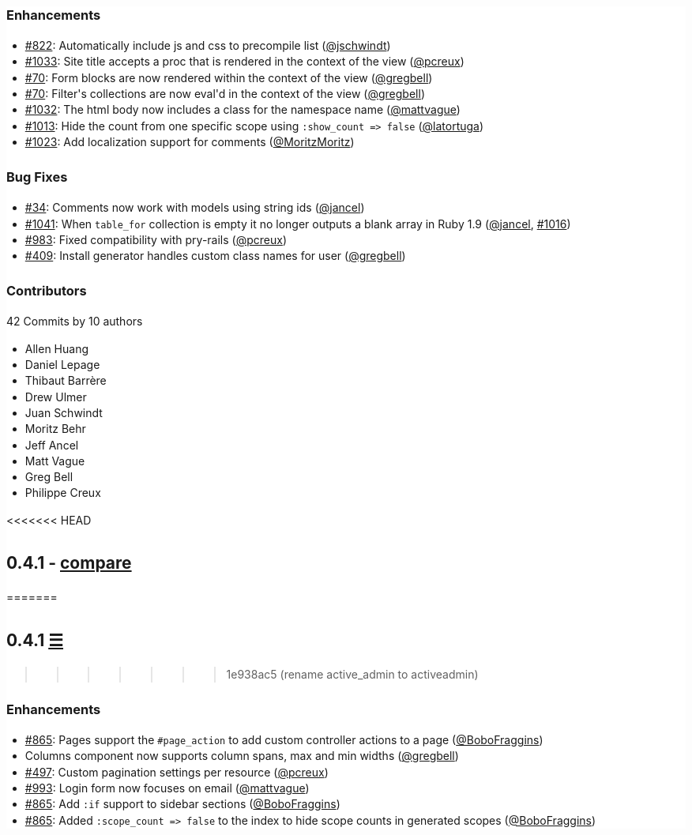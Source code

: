 ### Enhancements

* [#822][]: Automatically include js and css to precompile list ([@jschwindt][])
* [#1033][]: Site title accepts a proc that is rendered in the context
         of the view ([@pcreux][])
* [#70][]: Form blocks are now rendered within the context of the view ([@gregbell][])
* [#70][]: Filter's collections are now eval'd in the context of the view ([@gregbell][])
* [#1032][]: The html body now includes a class for the namespace name ([@mattvague][])
* [#1013][]: Hide the count from one specific scope using `:show_count => false`
         ([@latortuga][])
* [#1023][]: Add localization support for comments ([@MoritzMoritz][])

### Bug Fixes

* [#34][]: Comments now work with models using string ids ([@jancel][])
* [#1041][]: When `table_for` collection is empty it no longer outputs
         a blank array in Ruby 1.9 ([@jancel][], [#1016][])
* [#983][]: Fixed compatibility with pry-rails ([@pcreux][])
* [#409][]: Install generator handles custom class names for user ([@gregbell][])

### Contributors

42 Commits by 10 authors

* Allen Huang
* Daniel Lepage
* Thibaut Barrère
* Drew Ulmer
* Juan Schwindt
* Moritz Behr
* Jeff Ancel
* Matt Vague
* Greg Bell
* Philippe Creux


<<<<<<< HEAD
## 0.4.1 - [compare](https://github.com/gregbell/active_admin/compare/v0.4.0...v0.4.1)
=======
## 0.4.1 [☰](https://github.com/activeadmin/activeadmin/compare/v0.4.0...v0.4.1)
>>>>>>> 1e938ac5 (rename active_admin to activeadmin)

### Enhancements

* [#865][]: Pages support the `#page_action` to add custom controller actions
        to a page ([@BoboFraggins][])
* Columns component now supports column spans, max and min widths ([@gregbell][])
* [#497][]: Custom pagination settings per resource ([@pcreux][])
* [#993][]: Login form now focuses on email ([@mattvague][])
* [#865][]: Add `:if` support to sidebar sections ([@BoboFraggins][])
* [#865][]: Added `:scope_count => false` to the index to hide scope counts
        in generated scopes ([@BoboFraggins][])


[#21]: https://github.com/gregbell/active_admin/issues/21
[#22]: https://github.com/gregbell/active_admin/issues/22
[#28]: https://github.com/gregbell/active_admin/issues/28
[#31]: https://github.com/gregbell/active_admin/issues/31
[#32]: https://github.com/gregbell/active_admin/issues/32
[#34]: https://github.com/gregbell/active_admin/issues/34
[#38]: https://github.com/gregbell/active_admin/issues/38
[#42]: https://github.com/gregbell/active_admin/issues/42
[#45]: https://github.com/gregbell/active_admin/issues/45
[#48]: https://github.com/gregbell/active_admin/issues/48
[#52]: https://github.com/gregbell/active_admin/issues/52
[#55]: https://github.com/gregbell/active_admin/issues/55
[#69]: https://github.com/gregbell/active_admin/issues/69
[#70]: https://github.com/gregbell/active_admin/issues/70
[#77]: https://github.com/gregbell/active_admin/issues/77
[#92]: https://github.com/gregbell/active_admin/issues/92
[#95]: https://github.com/gregbell/active_admin/issues/95
[#96]: https://github.com/gregbell/active_admin/issues/96
[#99]: https://github.com/gregbell/active_admin/issues/99
[#100]: https://github.com/gregbell/active_admin/issues/100
[#101]: https://github.com/gregbell/active_admin/issues/101
[#110]: https://github.com/gregbell/active_admin/issues/110
[#122]: https://github.com/gregbell/active_admin/issues/122
[#131]: https://github.com/gregbell/active_admin/issues/131
[#135]: https://github.com/gregbell/active_admin/issues/135
[#154]: https://github.com/gregbell/active_admin/issues/154
[#171]: https://github.com/gregbell/active_admin/issues/171
[#186]: https://github.com/gregbell/active_admin/issues/186
[#197]: https://github.com/gregbell/active_admin/issues/197
[#222]: https://github.com/gregbell/active_admin/issues/222
[#235]: https://github.com/gregbell/active_admin/issues/235
[#248]: https://github.com/gregbell/active_admin/issues/248
[#255]: https://github.com/gregbell/active_admin/issues/255
[#332]: https://github.com/gregbell/active_admin/issues/332
[#369]: https://github.com/gregbell/active_admin/issues/369
[#381]: https://github.com/gregbell/active_admin/issues/381
[#409]: https://github.com/gregbell/active_admin/issues/409
[#428]: https://github.com/gregbell/active_admin/issues/428
[#468]: https://github.com/gregbell/active_admin/issues/468
[#470]: https://github.com/gregbell/active_admin/issues/470
[#496]: https://github.com/gregbell/active_admin/issues/496
[#497]: https://github.com/gregbell/active_admin/issues/497
[#505]: https://github.com/gregbell/active_admin/issues/505
[#527]: https://github.com/gregbell/active_admin/issues/527
[#551]: https://github.com/gregbell/active_admin/issues/551
[#555]: https://github.com/gregbell/active_admin/issues/555
[#590]: https://github.com/gregbell/active_admin/issues/590
[#601]: https://github.com/gregbell/active_admin/issues/601
[#605]: https://github.com/gregbell/active_admin/issues/605
[#623]: https://github.com/gregbell/active_admin/issues/623
[#624]: https://github.com/gregbell/active_admin/issues/624
[#637]: https://github.com/gregbell/active_admin/issues/637
[#638]: https://github.com/gregbell/active_admin/issues/638
[#644]: https://github.com/gregbell/active_admin/issues/644
[#689]: https://github.com/gregbell/active_admin/issues/689
[#711]: https://github.com/gregbell/active_admin/issues/711
[#723]: https://github.com/gregbell/active_admin/issues/723
[#741]: https://github.com/gregbell/active_admin/issues/741
[#751]: https://github.com/gregbell/active_admin/issues/751
[#758]: https://github.com/gregbell/active_admin/issues/758
[#780]: https://github.com/gregbell/active_admin/issues/780
[#822]: https://github.com/gregbell/active_admin/issues/822
[#865]: https://github.com/gregbell/active_admin/issues/865
[#869]: https://github.com/gregbell/active_admin/issues/869
[#897]: https://github.com/gregbell/active_admin/issues/897
[#905]: https://github.com/gregbell/active_admin/issues/905
[#931]: https://github.com/gregbell/active_admin/issues/931
[#960]: https://github.com/gregbell/active_admin/issues/960
[#971]: https://github.com/gregbell/active_admin/issues/971
[#978]: https://github.com/gregbell/active_admin/issues/978
[#983]: https://github.com/gregbell/active_admin/issues/983
[#993]: https://github.com/gregbell/active_admin/issues/993
[#994]: https://github.com/gregbell/active_admin/issues/994
[#1013]: https://github.com/gregbell/active_admin/issues/1013
[#1016]: https://github.com/gregbell/active_admin/issues/1016
[#1023]: https://github.com/gregbell/active_admin/issues/1023
[#1032]: https://github.com/gregbell/active_admin/issues/1032
[#1033]: https://github.com/gregbell/active_admin/issues/1033
[#1041]: https://github.com/gregbell/active_admin/issues/1041
[#1063]: https://github.com/gregbell/active_admin/issues/1063
[#1117]: https://github.com/gregbell/active_admin/issues/1117
[#1439]: https://github.com/gregbell/active_admin/issues/1439
[#1609]: https://github.com/gregbell/active_admin/issues/1609
[#1626]: https://github.com/gregbell/active_admin/issues/1626
[#1647]: https://github.com/gregbell/active_admin/issues/1647
[#1664]: https://github.com/gregbell/active_admin/issues/1664
[#1668]: https://github.com/gregbell/active_admin/issues/1668
[#1681]: https://github.com/gregbell/active_admin/issues/1681
[#1683]: https://github.com/gregbell/active_admin/issues/1683
[#1699]: https://github.com/gregbell/active_admin/issues/1699
[#1745]: https://github.com/gregbell/active_admin/issues/1745
[#1752]: https://github.com/gregbell/active_admin/issues/1752
[#1775]: https://github.com/gregbell/active_admin/issues/1775
[#1782]: https://github.com/gregbell/active_admin/issues/1782
[#1783]: https://github.com/gregbell/active_admin/issues/1783
[#1788]: https://github.com/gregbell/active_admin/issues/1788
[#1801]: https://github.com/gregbell/active_admin/issues/1801
[#1804]: https://github.com/gregbell/active_admin/issues/1804
[#1805]: https://github.com/gregbell/active_admin/issues/1805
[#1817]: https://github.com/gregbell/active_admin/issues/1817
[#1834]: https://github.com/gregbell/active_admin/issues/1834
[#1861]: https://github.com/gregbell/active_admin/issues/1861
[#1867]: https://github.com/gregbell/active_admin/issues/1867
[#1871]: https://github.com/gregbell/active_admin/issues/1871
[#1873]: https://github.com/gregbell/active_admin/issues/1873
[#1893]: https://github.com/gregbell/active_admin/issues/1893
[#1896]: https://github.com/gregbell/active_admin/issues/1896
[#1908]: https://github.com/gregbell/active_admin/issues/1908
[#1913]: https://github.com/gregbell/active_admin/issues/1913
[#1916]: https://github.com/gregbell/active_admin/issues/1916
[#1928]: https://github.com/gregbell/active_admin/issues/1928
[#1929]: https://github.com/gregbell/active_admin/issues/1929
[#1933]: https://github.com/gregbell/active_admin/issues/1933
[#1937]: https://github.com/gregbell/active_admin/issues/1937
[#1940]: https://github.com/gregbell/active_admin/issues/1940
[#1947]: https://github.com/gregbell/active_admin/issues/1947
[#1952]: https://github.com/gregbell/active_admin/issues/1952
[#1960]: https://github.com/gregbell/active_admin/issues/1960
[#1961]: https://github.com/gregbell/active_admin/issues/1961
[#1962]: https://github.com/gregbell/active_admin/issues/1962
[#1966]: https://github.com/gregbell/active_admin/issues/1966
[#1967]: https://github.com/gregbell/active_admin/issues/1967
[#1973]: https://github.com/gregbell/active_admin/issues/1973
[#2000]: https://github.com/gregbell/active_admin/issues/2000
[#2015]: https://github.com/gregbell/active_admin/issues/2015
[#2018]: https://github.com/gregbell/active_admin/issues/2018
[#2043]: https://github.com/gregbell/active_admin/issues/2043
[#2044]: https://github.com/gregbell/active_admin/issues/2044
[#2046]: https://github.com/gregbell/active_admin/issues/2046
[#2054]: https://github.com/gregbell/active_admin/issues/2054
[#2058]: https://github.com/gregbell/active_admin/issues/2058
[#2060]: https://github.com/gregbell/active_admin/issues/2060
[#2062]: https://github.com/gregbell/active_admin/issues/2062
[#2068]: https://github.com/gregbell/active_admin/issues/2068
[#2071]: https://github.com/gregbell/active_admin/issues/2071
[#2072]: https://github.com/gregbell/active_admin/issues/2072
[#2075]: https://github.com/gregbell/active_admin/issues/2075
[#2083]: https://github.com/gregbell/active_admin/issues/2083
[#2084]: https://github.com/gregbell/active_admin/issues/2084
[#2085]: https://github.com/gregbell/active_admin/issues/2085
[#2087]: https://github.com/gregbell/active_admin/issues/2087
[#2088]: https://github.com/gregbell/active_admin/issues/2088
[#2089]: https://github.com/gregbell/active_admin/issues/2089
[#2090]: https://github.com/gregbell/active_admin/issues/2090
[#2095]: https://github.com/gregbell/active_admin/issues/2095
[#2096]: https://github.com/gregbell/active_admin/issues/2096
[#2099]: https://github.com/gregbell/active_admin/issues/2099
[#2107]: https://github.com/gregbell/active_admin/issues/2107
[#2113]: https://github.com/gregbell/active_admin/issues/2113
[#2125]: https://github.com/gregbell/active_admin/issues/2125
[#2134]: https://github.com/gregbell/active_admin/issues/2134
[#2139]: https://github.com/gregbell/active_admin/issues/2139
[#2147]: https://github.com/gregbell/active_admin/issues/2147
[#2150]: https://github.com/gregbell/active_admin/issues/2150
[#2154]: https://github.com/gregbell/active_admin/issues/2154
[#2162]: https://github.com/gregbell/active_admin/issues/2162
[#2165]: https://github.com/gregbell/active_admin/issues/2165
[#2175]: https://github.com/gregbell/active_admin/issues/2175
[#2186]: https://github.com/gregbell/active_admin/issues/2186
[#2215]: https://github.com/gregbell/active_admin/issues/2215
[#2221]: https://github.com/gregbell/active_admin/issues/2221
[#2228]: https://github.com/gregbell/active_admin/issues/2228
[#2231]: https://github.com/gregbell/active_admin/issues/2231
[#2255]: https://github.com/gregbell/active_admin/issues/2255
[#2258]: https://github.com/gregbell/active_admin/issues/2258
[#2313]: https://github.com/gregbell/active_admin/issues/2313
[#2315]: https://github.com/gregbell/active_admin/issues/2315
[#2319]: https://github.com/gregbell/active_admin/issues/2319
[#2333]: https://github.com/gregbell/active_admin/issues/2333
[#2348]: https://github.com/gregbell/active_admin/issues/2348
[#2395]: https://github.com/gregbell/active_admin/issues/2395
[#2403]: https://github.com/gregbell/active_admin/issues/2403
[#2416]: https://github.com/gregbell/active_admin/issues/2416
[#2419]: https://github.com/gregbell/active_admin/issues/2419
[#2420]: https://github.com/gregbell/active_admin/issues/2420
[#2454]: https://github.com/gregbell/active_admin/issues/2454
[#21]: https://github.com/activeadmin/activeadmin/issues/21
[#22]: https://github.com/activeadmin/activeadmin/issues/22
[#28]: https://github.com/activeadmin/activeadmin/issues/28
[#31]: https://github.com/activeadmin/activeadmin/issues/31
[#32]: https://github.com/activeadmin/activeadmin/issues/32
[#34]: https://github.com/activeadmin/activeadmin/issues/34
[#38]: https://github.com/activeadmin/activeadmin/issues/38
[#42]: https://github.com/activeadmin/activeadmin/issues/42
[#45]: https://github.com/activeadmin/activeadmin/issues/45
[#48]: https://github.com/activeadmin/activeadmin/issues/48
[#52]: https://github.com/activeadmin/activeadmin/issues/52
[#55]: https://github.com/activeadmin/activeadmin/issues/55
[#69]: https://github.com/activeadmin/activeadmin/issues/69
[#70]: https://github.com/activeadmin/activeadmin/issues/70
[#77]: https://github.com/activeadmin/activeadmin/issues/77
[#92]: https://github.com/activeadmin/activeadmin/issues/92
[#95]: https://github.com/activeadmin/activeadmin/issues/95
[#96]: https://github.com/activeadmin/activeadmin/issues/96
[#99]: https://github.com/activeadmin/activeadmin/issues/99
[#100]: https://github.com/activeadmin/activeadmin/issues/100
[#101]: https://github.com/activeadmin/activeadmin/issues/101
[#110]: https://github.com/activeadmin/activeadmin/issues/110
[#122]: https://github.com/activeadmin/activeadmin/issues/122
[#131]: https://github.com/activeadmin/activeadmin/issues/131
[#135]: https://github.com/activeadmin/activeadmin/issues/135
[#154]: https://github.com/activeadmin/activeadmin/issues/154
[#171]: https://github.com/activeadmin/activeadmin/issues/171
[#186]: https://github.com/activeadmin/activeadmin/issues/186
[#197]: https://github.com/activeadmin/activeadmin/issues/197
[#222]: https://github.com/activeadmin/activeadmin/issues/222
[#235]: https://github.com/activeadmin/activeadmin/issues/235
[#248]: https://github.com/activeadmin/activeadmin/issues/248
[#255]: https://github.com/activeadmin/activeadmin/issues/255
[#332]: https://github.com/activeadmin/activeadmin/issues/332
[#369]: https://github.com/activeadmin/activeadmin/issues/369
[#381]: https://github.com/activeadmin/activeadmin/issues/381
[#409]: https://github.com/activeadmin/activeadmin/issues/409
[#428]: https://github.com/activeadmin/activeadmin/issues/428
[#468]: https://github.com/activeadmin/activeadmin/issues/468
[#470]: https://github.com/activeadmin/activeadmin/issues/470
[#496]: https://github.com/activeadmin/activeadmin/issues/496
[#497]: https://github.com/activeadmin/activeadmin/issues/497
[#505]: https://github.com/activeadmin/activeadmin/issues/505
[#527]: https://github.com/activeadmin/activeadmin/issues/527
[#551]: https://github.com/activeadmin/activeadmin/issues/551
[#555]: https://github.com/activeadmin/activeadmin/issues/555
[#590]: https://github.com/activeadmin/activeadmin/issues/590
[#601]: https://github.com/activeadmin/activeadmin/issues/601
[#605]: https://github.com/activeadmin/activeadmin/issues/605
[#623]: https://github.com/activeadmin/activeadmin/issues/623
[#624]: https://github.com/activeadmin/activeadmin/issues/624
[#637]: https://github.com/activeadmin/activeadmin/issues/637
[#638]: https://github.com/activeadmin/activeadmin/issues/638
[#644]: https://github.com/activeadmin/activeadmin/issues/644
[#689]: https://github.com/activeadmin/activeadmin/issues/689
[#711]: https://github.com/activeadmin/activeadmin/issues/711
[#723]: https://github.com/activeadmin/activeadmin/issues/723
[#741]: https://github.com/activeadmin/activeadmin/issues/741
[#751]: https://github.com/activeadmin/activeadmin/issues/751
[#758]: https://github.com/activeadmin/activeadmin/issues/758
[#780]: https://github.com/activeadmin/activeadmin/issues/780
[#822]: https://github.com/activeadmin/activeadmin/issues/822
[#865]: https://github.com/activeadmin/activeadmin/issues/865
[#869]: https://github.com/activeadmin/activeadmin/issues/869
[#897]: https://github.com/activeadmin/activeadmin/issues/897
[#905]: https://github.com/activeadmin/activeadmin/issues/905
[#931]: https://github.com/activeadmin/activeadmin/issues/931
[#960]: https://github.com/activeadmin/activeadmin/issues/960
[#971]: https://github.com/activeadmin/activeadmin/issues/971
[#978]: https://github.com/activeadmin/activeadmin/issues/978
[#983]: https://github.com/activeadmin/activeadmin/issues/983
[#993]: https://github.com/activeadmin/activeadmin/issues/993
[#994]: https://github.com/activeadmin/activeadmin/issues/994
[#1013]: https://github.com/activeadmin/activeadmin/issues/1013
[#1016]: https://github.com/activeadmin/activeadmin/issues/1016
[#1023]: https://github.com/activeadmin/activeadmin/issues/1023
[#1032]: https://github.com/activeadmin/activeadmin/issues/1032
[#1033]: https://github.com/activeadmin/activeadmin/issues/1033
[#1041]: https://github.com/activeadmin/activeadmin/issues/1041
[#1063]: https://github.com/activeadmin/activeadmin/issues/1063
[#1117]: https://github.com/activeadmin/activeadmin/issues/1117
[#1439]: https://github.com/activeadmin/activeadmin/issues/1439
[#1609]: https://github.com/activeadmin/activeadmin/issues/1609
[#1626]: https://github.com/activeadmin/activeadmin/issues/1626
[#1647]: https://github.com/activeadmin/activeadmin/issues/1647
[#1664]: https://github.com/activeadmin/activeadmin/issues/1664
[#1668]: https://github.com/activeadmin/activeadmin/issues/1668
[#1681]: https://github.com/activeadmin/activeadmin/issues/1681
[#1683]: https://github.com/activeadmin/activeadmin/issues/1683
[#1699]: https://github.com/activeadmin/activeadmin/issues/1699
[#1745]: https://github.com/activeadmin/activeadmin/issues/1745
[#1752]: https://github.com/activeadmin/activeadmin/issues/1752
[#1775]: https://github.com/activeadmin/activeadmin/issues/1775
[#1782]: https://github.com/activeadmin/activeadmin/issues/1782
[#1783]: https://github.com/activeadmin/activeadmin/issues/1783
[#1788]: https://github.com/activeadmin/activeadmin/issues/1788
[#1801]: https://github.com/activeadmin/activeadmin/issues/1801
[#1804]: https://github.com/activeadmin/activeadmin/issues/1804
[#1805]: https://github.com/activeadmin/activeadmin/issues/1805
[#1817]: https://github.com/activeadmin/activeadmin/issues/1817
[#1834]: https://github.com/activeadmin/activeadmin/issues/1834
[#1861]: https://github.com/activeadmin/activeadmin/issues/1861
[#1867]: https://github.com/activeadmin/activeadmin/issues/1867
[#1871]: https://github.com/activeadmin/activeadmin/issues/1871
[#1873]: https://github.com/activeadmin/activeadmin/issues/1873
[#1893]: https://github.com/activeadmin/activeadmin/issues/1893
[#1896]: https://github.com/activeadmin/activeadmin/issues/1896
[#1908]: https://github.com/activeadmin/activeadmin/issues/1908
[#1913]: https://github.com/activeadmin/activeadmin/issues/1913
[#1916]: https://github.com/activeadmin/activeadmin/issues/1916
[#1926]: https://github.com/activeadmin/activeadmin/issues/1926
[#1928]: https://github.com/activeadmin/activeadmin/issues/1928
[#1929]: https://github.com/activeadmin/activeadmin/issues/1929
[#1933]: https://github.com/activeadmin/activeadmin/issues/1933
[#1937]: https://github.com/activeadmin/activeadmin/issues/1937
[#1940]: https://github.com/activeadmin/activeadmin/issues/1940
[#1947]: https://github.com/activeadmin/activeadmin/issues/1947
[#1952]: https://github.com/activeadmin/activeadmin/issues/1952
[#1960]: https://github.com/activeadmin/activeadmin/issues/1960
[#1961]: https://github.com/activeadmin/activeadmin/issues/1961
[#1962]: https://github.com/activeadmin/activeadmin/issues/1962
[#1966]: https://github.com/activeadmin/activeadmin/issues/1966
[#1967]: https://github.com/activeadmin/activeadmin/issues/1967
[#1973]: https://github.com/activeadmin/activeadmin/issues/1973
[#1979]: https://github.com/activeadmin/activeadmin/issues/1979
[#2000]: https://github.com/activeadmin/activeadmin/issues/2000
[#2001]: https://github.com/activeadmin/activeadmin/issues/2001
[#2015]: https://github.com/activeadmin/activeadmin/issues/2015
[#2018]: https://github.com/activeadmin/activeadmin/issues/2018
[#2040]: https://github.com/activeadmin/activeadmin/issues/2040
[#2043]: https://github.com/activeadmin/activeadmin/issues/2043
[#2044]: https://github.com/activeadmin/activeadmin/issues/2044
[#2046]: https://github.com/activeadmin/activeadmin/issues/2046
[#2054]: https://github.com/activeadmin/activeadmin/issues/2054
[#2058]: https://github.com/activeadmin/activeadmin/issues/2058
[#2060]: https://github.com/activeadmin/activeadmin/issues/2060
[#2062]: https://github.com/activeadmin/activeadmin/issues/2062
[#2068]: https://github.com/activeadmin/activeadmin/issues/2068
[#2071]: https://github.com/activeadmin/activeadmin/issues/2071
[#2072]: https://github.com/activeadmin/activeadmin/issues/2072
[#2075]: https://github.com/activeadmin/activeadmin/issues/2075
[#2083]: https://github.com/activeadmin/activeadmin/issues/2083
[#2084]: https://github.com/activeadmin/activeadmin/issues/2084
[#2085]: https://github.com/activeadmin/activeadmin/issues/2085
[#2087]: https://github.com/activeadmin/activeadmin/issues/2087
[#2088]: https://github.com/activeadmin/activeadmin/issues/2088
[#2089]: https://github.com/activeadmin/activeadmin/issues/2089
[#2090]: https://github.com/activeadmin/activeadmin/issues/2090
[#2095]: https://github.com/activeadmin/activeadmin/issues/2095
[#2096]: https://github.com/activeadmin/activeadmin/issues/2096
[#2099]: https://github.com/activeadmin/activeadmin/issues/2099
[#2107]: https://github.com/activeadmin/activeadmin/issues/2107
[#2113]: https://github.com/activeadmin/activeadmin/issues/2113
[#2125]: https://github.com/activeadmin/activeadmin/issues/2125
[#2134]: https://github.com/activeadmin/activeadmin/issues/2134
[#2139]: https://github.com/activeadmin/activeadmin/issues/2139
[#2147]: https://github.com/activeadmin/activeadmin/issues/2147
[#2150]: https://github.com/activeadmin/activeadmin/issues/2150
[#2154]: https://github.com/activeadmin/activeadmin/issues/2154
[#2162]: https://github.com/activeadmin/activeadmin/issues/2162
[#2165]: https://github.com/activeadmin/activeadmin/issues/2165
[#2175]: https://github.com/activeadmin/activeadmin/issues/2175
[#2186]: https://github.com/activeadmin/activeadmin/issues/2186
[#2215]: https://github.com/activeadmin/activeadmin/issues/2215
[#2221]: https://github.com/activeadmin/activeadmin/issues/2221
[#2228]: https://github.com/activeadmin/activeadmin/issues/2228
[#2231]: https://github.com/activeadmin/activeadmin/issues/2231
[#2255]: https://github.com/activeadmin/activeadmin/issues/2255
[#2258]: https://github.com/activeadmin/activeadmin/issues/2258
[#2313]: https://github.com/activeadmin/activeadmin/issues/2313
[#2315]: https://github.com/activeadmin/activeadmin/issues/2315
[#2319]: https://github.com/activeadmin/activeadmin/issues/2319
[#2326]: https://github.com/activeadmin/activeadmin/issues/2326
[#2333]: https://github.com/activeadmin/activeadmin/issues/2333
[#2348]: https://github.com/activeadmin/activeadmin/issues/2348
[#2395]: https://github.com/activeadmin/activeadmin/issues/2395
[#2403]: https://github.com/activeadmin/activeadmin/issues/2403
[#2416]: https://github.com/activeadmin/activeadmin/issues/2416
[#2419]: https://github.com/activeadmin/activeadmin/issues/2419
[#2420]: https://github.com/activeadmin/activeadmin/issues/2420
[#2454]: https://github.com/activeadmin/activeadmin/issues/2454
[#2523]: https://github.com/activeadmin/activeadmin/issues/2523
[#2532]: https://github.com/activeadmin/activeadmin/issues/2532
[#2541]: https://github.com/activeadmin/activeadmin/issues/2541
[#2544]: https://github.com/activeadmin/activeadmin/issues/2544
[#2545]: https://github.com/activeadmin/activeadmin/issues/2545
[#2588]: https://github.com/activeadmin/activeadmin/issues/2588
[#2601]: https://github.com/activeadmin/activeadmin/issues/2601
[#2744]: https://github.com/activeadmin/activeadmin/issues/2744
[#2847]: https://github.com/activeadmin/activeadmin/issues/2847
[@Bishop]: https://github.com/Bishop
[@BoboFraggins]: https://github.com/BoboFraggins
[@DMajrekar]: https://github.com/DMajrekar
[@Daxter]: https://github.com/Daxter
[@EtienneDepaulis]: https://github.com/EtienneDepaulis
[@MoritzMoritz]: https://github.com/MoritzMoritz
[@TBAA]: https://github.com/TBAA
[@TiagoCardoso1983]: https://github.com/TiagoCardoso1983
[@ZequeZ]: https://github.com/ZequeZ
[@adrienkohlbecker]: https://github.com/adrienkohlbecker
[@ai]: https://github.com/ai
[@amiel]: https://github.com/amiel
[@ball-hayden]: https://github.com/ball-hayden
[@bobbytables]: https://github.com/bobbytables
[@caifara]: https://github.com/caifara
[@cknoxrun]: https://github.com/cknoxrun
[@comboy]: https://github.com/comboy
[@coreyward]: https://github.com/coreyward
[@dapi]: https://github.com/dapi
[@dbussin]: https://github.com/dbussin
[@developer88]: https://github.com/developer88
[@dhiemstra]: https://github.com/dhiemstra
[@dmfrancisco]: https://github.com/dmfrancisco
[@doug316]: https://github.com/doug316
[@ebeigarts]: https://github.com/ebeigarts
[@ejholmes]: https://github.com/ejholmes
[@emzeq]: https://github.com/emzeq
[@ericcumbee]: https://github.com/ericcumbee
[@ericpromislow]: https://github.com/ericpromislow
[@fabiokr]: https://github.com/fabiokr
[@fabiormoura]: https://github.com/fabiormoura
[@fbuenemann]: https://github.com/fbuenemann
[@george]: https://github.com/george
[@ggilder]: https://github.com/ggilder
[@gregbell]: https://github.com/gregbell
[@hakanensari]: https://github.com/hakanensari
[@henrrrik]: https://github.com/henrrrik
[@ilyakatz]: https://github.com/ilyakatz
[@j]: https://github.com/j
[@jamesalmond]: https://github.com/jamesalmond
[@jancel]: https://github.com/jancel
[@jbarket]: https://github.com/jbarket
[@jbhannah]: https://github.com/jbhannah
[@jherdman]: https://github.com/jherdman
[@johnnyshields]: https://github.com/johnnyshields
[@jokklan]: https://github.com/jokklan
[@joseluistorres]: https://github.com/joseluistorres
[@joshuacollins85]: https://github.com/joshuacollins85
[@jschwindt]: https://github.com/jschwindt
[@kerberoS]: https://github.com/kerberoS
[@knoopx]: https://github.com/knoopx
[@krug]: https://github.com/krug
[@laffinkippah]: https://github.com/laffinkippah
[@latortuga]: https://github.com/latortuga
[@lupinglade]: https://github.com/lupinglade
[@maax]: https://github.com/maax
[@macfanatic]: https://github.com/macfanatic
[@mattvague]: https://github.com/mattvague
[@mindhalt]: https://github.com/mindhalt
[@mitio]: https://github.com/mitio
[@mperham]: https://github.com/mperham
[@mwindwer]: https://github.com/mwindwer
[@nappa]: https://github.com/nappa
[@neoriddle]: https://github.com/neoriddle
[@orendon]: https://github.com/orendon
[@page_title]: https://github.com/page_title
[@pcreux]: https://github.com/pcreux
[@per_page]: https://github.com/per_page
[@psy-q]: https://github.com/psy-q
[@ptn]: https://github.com/ptn
[@randym]: https://github.com/randym
[@rdsoze]: https://github.com/rdsoze
[@rheaton]: https://github.com/rheaton
[@rmw]: https://github.com/rmw
[@robdiciuccio]: https://github.com/robdiciuccio
[@rolfb]: https://github.com/rolfb
[@ronen]: https://github.com/ronen
[@ryansch]: https://github.com/ryansch
[@samvincent]: https://github.com/samvincent
[@sftsang]: https://github.com/sftsang
[@shayfrendt]: https://github.com/shayfrendt
[@shekibobo]: https://github.com/shekibobo
[@shell]: https://github.com/shell
[@simonoff]: https://github.com/simonoff
[@snapapps]: https://github.com/snapapps
[@stereoscott]: https://github.com/stereoscott
[@sunny]: https://github.com/sunny
[@tank-bohr]: https://github.com/tank-bohr
[@tinynumbers]: https://github.com/tinynumbers
[@tracedwax]: https://github.com/tracedwax
[@tricknotes]: https://github.com/tricknotes
[@utkarshkukreti]: https://github.com/utkarshkukreti
[@vairix]: https://github.com/vairix
[@vairix-ssierra]: https://github.com/vairix-ssierra
[@valdemarua]: https://github.com/valdemarua
[@watson]: https://github.com/watson
[@whatcould]: https://github.com/whatcould
[@yawn]: https://github.com/yawn
[@yorch]: https://github.com/yorch
[@zorab47]: https://github.com/zorab47